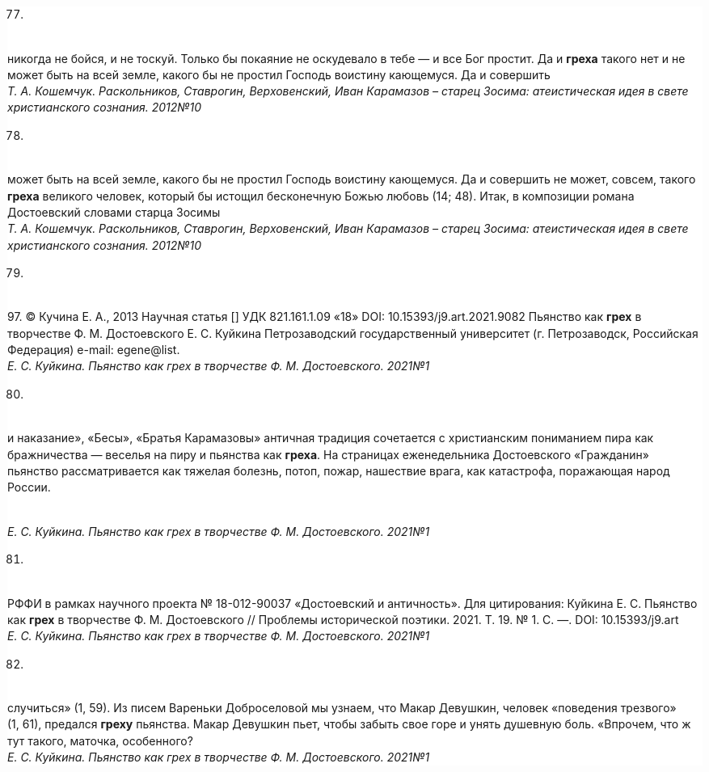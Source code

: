 77.
<br> никогда не бойся, и не тоскуй. Только бы покаяние
    не оскудевало в тебе — и все Бог простит. Да и **греха** такого нет и не
    может быть на всей земле, какого бы не простил Господь воистину
    кающемуся. Да и совершить
<br> *Т. А. Кошемчук. Раскольников, Ставрогин, Верховенский, Иван Карамазов – старец Зосима: атеистическая идея в свете христианского сознания. 2012№10* 

78.
<br>  может быть на всей земле, какого бы не простил Господь воистину
    кающемуся. Да и совершить не может, совсем, такого **греха** великого
    человек, который бы истощил бесконечную Божью любовь (14; 48).
    Итак, в композиции романа Достоевский словами старца Зосимы
<br> *Т. А. Кошемчук. Раскольников, Ставрогин, Верховенский, Иван Карамазов – старец Зосима: атеистическая идея в свете христианского сознания. 2012№10* 

79.
<br>97.
  © Кучина Е. А., 2013
  Научная статья []
  УДК 821.161.1.09 «18»
  DOI: 10.15393/j9.art.2021.9082
  Пьянство как **грех** в творчестве Ф. М. Достоевского
  Е. С. Куйкина
  Петрозаводский государственный университет
  (г. Петрозаводск, Российская Федерация)
  e-mail: egene@list.
<br> *Е. С. Куйкина. Пьянство как грех в творчестве Ф. М. Достоевского. 2021№1* 

80.
<br>и наказание», «Бесы», «Братья Карамазовы» античная
  традиция сочетается с христианским пониманием пира как бражничества —
  веселья на пиру и пьянства как **греха**. На страницах еженедельника
  Достоевского «Гражданин» пьянство рассматривается как тяжелая болезнь,
  потоп, пожар, нашествие врага, как катастрофа, поражающая народ России.
  
<br> *Е. С. Куйкина. Пьянство как грех в творчестве Ф. М. Достоевского. 2021№1* 

81.
<br>РФФИ
  в рамках научного проекта № 18-012-90037 «Достоевский и античность».
  Для цитирования: Куйкина Е. С. Пьянство как **грех** в творчестве
  Ф. М. Достоевского // Проблемы исторической поэтики. 2021. Т. 19. № 1.
  С. —. DOI: 10.15393/j9.art
<br> *Е. С. Куйкина. Пьянство как грех в творчестве Ф. М. Достоевского. 2021№1* 

82.
<br> случиться» (1, 59).
  Из писем Вареньки Доброселовой мы узнаем, что Макар Девушкин, человек
  «поведения трезвого» (1, 61), предался **греху** пьянства. Макар Девушкин
  пьет, чтобы забыть свое горе и унять душевную боль. «Впрочем, что ж тут
  такого, маточка, особенного? 
<br> *Е. С. Куйкина. Пьянство как грех в творчестве Ф. М. Достоевского. 2021№1* 
